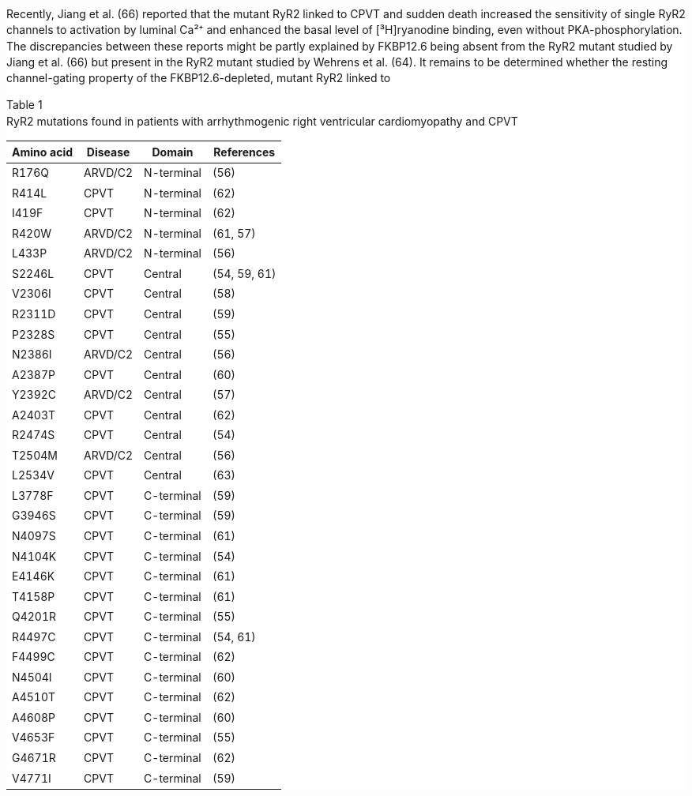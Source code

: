Recently, Jiang et al. (66) reported that the mutant RyR2 linked to CPVT and sudden death increased the sensitivity of single RyR2 channels to activation by luminal Ca²⁺ and enhanced the basal level of [³H]ryanodine binding, even without PKA-phosphorylation. The discrepancies between these reports might be partly explained by FKBP12.6 being absent from the RyR2 mutant studied by Jiang et al. (66) but present in the RyR2 mutant studied by Wehrens et al. (64). It remains to be determined whether the resting channel-gating property of the FKBP12.6-depleted, mutant RyR2 linked to

Table 1  
RyR2 mutations found in patients with arrhythmogenic right ventricular cardiomyopathy and CPVT  

| Amino acid | Disease | Domain     | References |
|------------|---------|------------|------------|
| R176Q      | ARVD/C2 | N-terminal | (56)       |
| R414L      | CPVT    | N-terminal | (62)       |
| I419F      | CPVT    | N-terminal | (62)       |
| R420W      | ARVD/C2 | N-terminal | (61, 57)   |
| L433P      | ARVD/C2 | N-terminal | (56)       |
| S2246L     | CPVT    | Central    | (54, 59, 61) |
| V2306I     | CPVT    | Central    | (58)       |
| R2311D     | CPVT    | Central    | (59)       |
| P2328S     | CPVT    | Central    | (55)       |
| N2386I     | ARVD/C2 | Central    | (56)       |
| A2387P     | CPVT    | Central    | (60)       |
| Y2392C     | ARVD/C2 | Central    | (57)       |
| A2403T     | CPVT    | Central    | (62)       |
| R2474S     | CPVT    | Central    | (54)       |
| T2504M     | ARVD/C2 | Central    | (56)       |
| L2534V     | CPVT    | Central    | (63)       |
| L3778F     | CPVT    | C-terminal | (59)       |
| G3946S     | CPVT    | C-terminal | (59)       |
| N4097S     | CPVT    | C-terminal | (61)       |
| N4104K     | CPVT    | C-terminal | (54)       |
| E4146K     | CPVT    | C-terminal | (61)       |
| T4158P     | CPVT    | C-terminal | (61)       |
| Q4201R     | CPVT    | C-terminal | (55)       |
| R4497C     | CPVT    | C-terminal | (54, 61)   |
| F4499C     | CPVT    | C-terminal | (62)       |
| N4504I     | CPVT    | C-terminal | (60)       |
| A4510T     | CPVT    | C-terminal | (62)       |
| A4608P     | CPVT    | C-terminal | (60)       |
| V4653F     | CPVT    | C-terminal | (55)       |
| G4671R     | CPVT    | C-terminal | (62)       |
| V4771I     | CPVT    | C-terminal | (59)       |